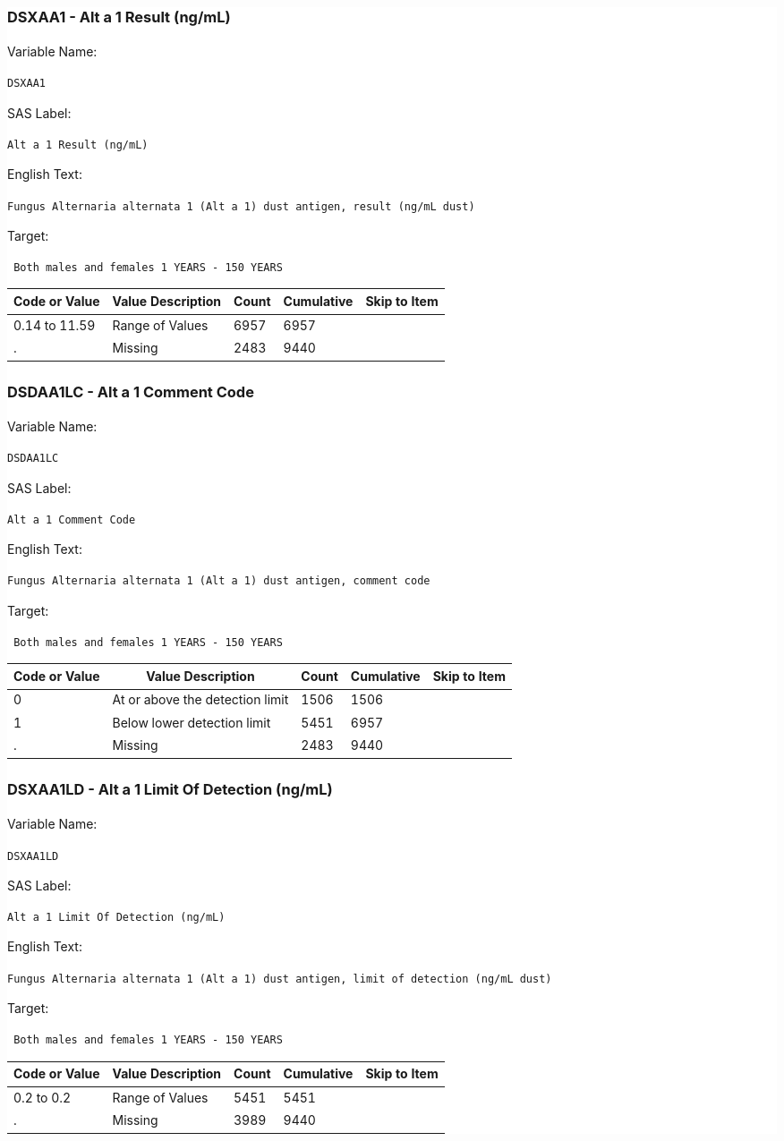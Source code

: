 ### DSXAA1 - Alt a 1 Result (ng/mL)

Variable Name:

    DSXAA1
SAS Label:

    Alt a 1 Result (ng/mL)
English Text:

    Fungus Alternaria alternata 1 (Alt a 1) dust antigen, result (ng/mL dust)
Target:

     Both males and females 1 YEARS - 150 YEARS
Code or Value | Value Description | Count | Cumulative | Skip to Item  
---|---|---|---|---  
0.14 to 11.59 | Range of Values | 6957 | 6957 |   
. | Missing | 2483 | 9440 |   
  
### DSDAA1LC - Alt a 1 Comment Code

Variable Name:

    DSDAA1LC
SAS Label:

    Alt a 1 Comment Code
English Text:

    Fungus Alternaria alternata 1 (Alt a 1) dust antigen, comment code
Target:

     Both males and females 1 YEARS - 150 YEARS
Code or Value | Value Description | Count | Cumulative | Skip to Item  
---|---|---|---|---  
0 | At or above the detection limit | 1506 | 1506 |   
1 | Below lower detection limit | 5451 | 6957 |   
. | Missing | 2483 | 9440 |   
  
### DSXAA1LD - Alt a 1 Limit Of Detection (ng/mL)

Variable Name:

    DSXAA1LD
SAS Label:

    Alt a 1 Limit Of Detection (ng/mL)
English Text:

    Fungus Alternaria alternata 1 (Alt a 1) dust antigen, limit of detection (ng/mL dust)
Target:

     Both males and females 1 YEARS - 150 YEARS
Code or Value | Value Description | Count | Cumulative | Skip to Item  
---|---|---|---|---  
0.2 to 0.2 | Range of Values | 5451 | 5451 |   
. | Missing | 3989 | 9440 |   
  